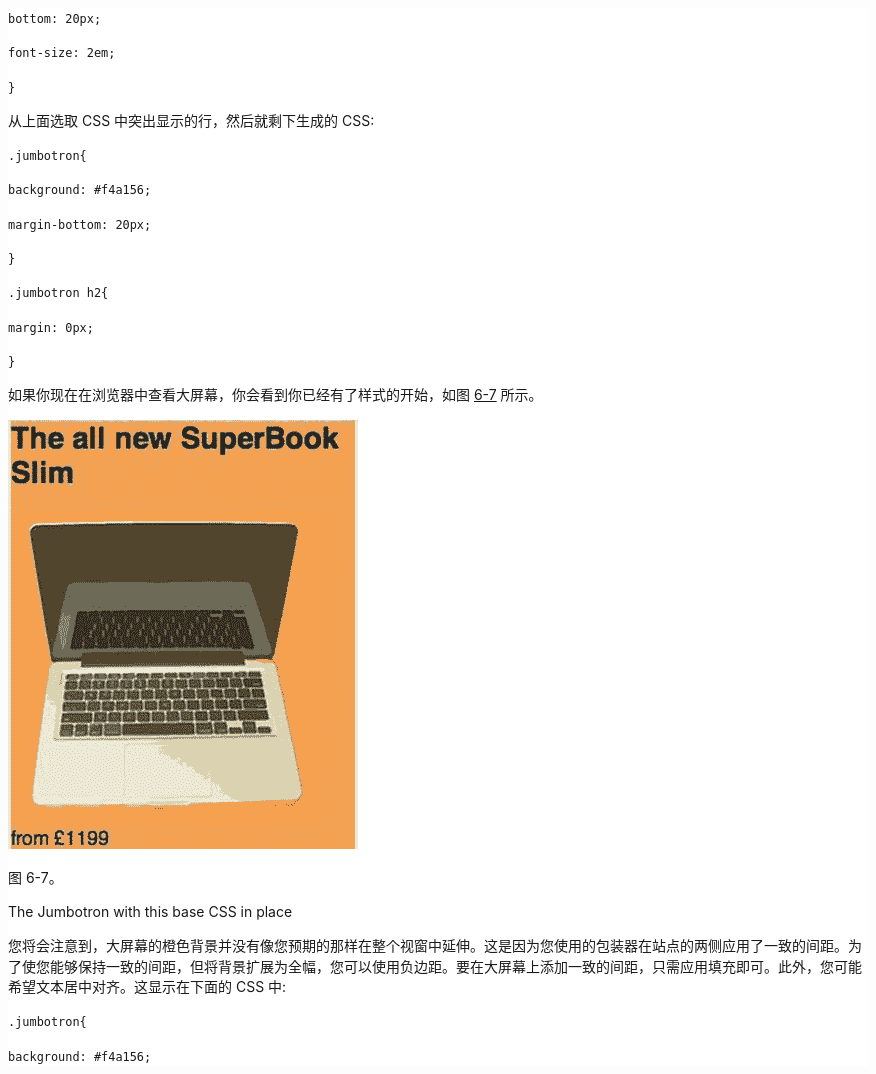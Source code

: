 `bottom: 20px;`

`font-size: 2em;`

`}`

从上面选取 CSS 中突出显示的行，然后就剩下生成的 CSS:

`.jumbotron{`

`background: #f4a156;`

`margin-bottom: 20px;`

`}`

`.jumbotron h2{`

`margin: 0px;`

`}`

如果你现在在浏览器中查看大屏幕，你会看到你已经有了样式的开始，如图 [6-7](#Fig7) 所示。

![A978-1-4302-6695-2_6_Fig7_HTML.jpg](img/A978-1-4302-6695-2_6_Fig7_HTML.jpg)

图 6-7。

The Jumbotron with this base CSS in place

您将会注意到，大屏幕的橙色背景并没有像您预期的那样在整个视窗中延伸。这是因为您使用的包装器在站点的两侧应用了一致的间距。为了使您能够保持一致的间距，但将背景扩展为全幅，您可以使用负边距。要在大屏幕上添加一致的间距，只需应用填充即可。此外，您可能希望文本居中对齐。这显示在下面的 CSS 中:

`.jumbotron{`

`background: #f4a156;`
